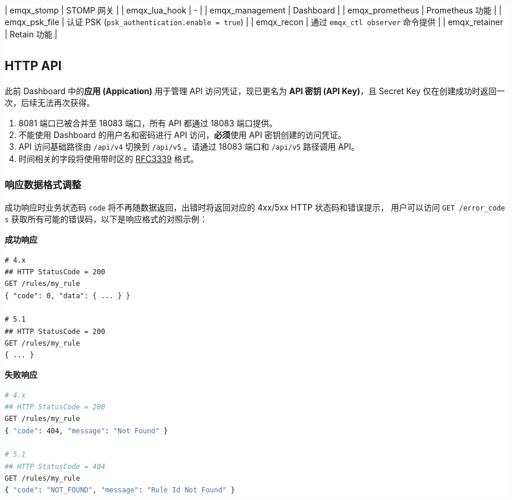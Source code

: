 | emqx_stomp       | STOMP 网关                                    |
| emqx_lua_hook    | -                                             |
| emqx_management  | Dashboard                                     |
| emqx_prometheus  | Prometheus 功能                               |
| emqx_psk_file    | 认证 PSK (`psk_authentication.enable = true`) |
| emqx_recon       | 通过 `emqx_ctl observer` 命令提供             |
| emqx_retainer    | Retain 功能                                   |


## HTTP API

此前 Dashboard 中的**应用 (Appication)** 用于管理 API 访问凭证，现已更名为 **API 密钥 (API Key)**，且 Secret Key 仅在创建成功时返回一次，后续无法再次获得。

1. 8081 端口已被合并至 18083 端口，所有 API 都通过 18083 端口提供。
2. 不能使用 Dashboard 的用户名和密码进行 API 访问，**必须**使用 API 密钥创建的访问凭证。
3. API 访问基础路径由 `/api/v4` 切换到 `/api/v5` 。请通过 18083 端口和 `/api/v5` 路径调用 API。
4. 时间相关的字段将使用带时区的 [RFC3339](https://datatracker.ietf.org/doc/html/rfc3339) 格式。

### 响应数据格式调整

成功响应时业务状态码 `code` 将不再随数据返回，出错时将返回对应的 4xx/5xx HTTP 状态码和错误提示，
用户可以访问 `GET /error_codes` 获取所有可能的错误码，以下是响应格式的对照示例：

**成功响应**

```shell
# 4.x
## HTTP StatusCode = 200
GET /rules/my_rule
{ "code": 0, "data": { ... } }

# 5.1
## HTTP StatusCode = 200
GET /rules/my_rule
{ ... }
```

**失败响应**

```bash
# 4.x
## HTTP StatusCode = 200
GET /rules/my_rule
{ "code": 404, "message": "Not Found" }

# 5.1
## HTTP StatusCode = 404
GET /rules/my_rule
{ "code": "NOT_FOUND", "message": "Rule Id Not Found" }
```
